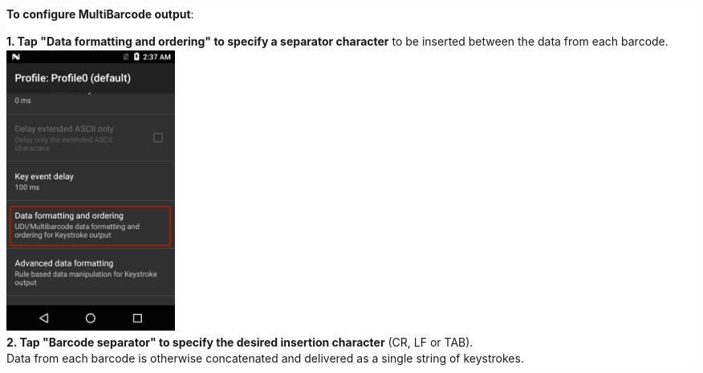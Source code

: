 **To configure MultiBarcode output**: 

**&#49;. Tap "Data formatting and ordering" to specify a separator character** to be inserted between the data from each barcode. 
<img style="height:350px" src="../dw_6.7_data_formatting_and_ordering.png"/>
<br>
**&#50;. Tap "Barcode separator" to specify the desired insertion character** (CR, LF or TAB).<br>Data from each barcode is otherwise concatenated and delivered as a single string of keystrokes.